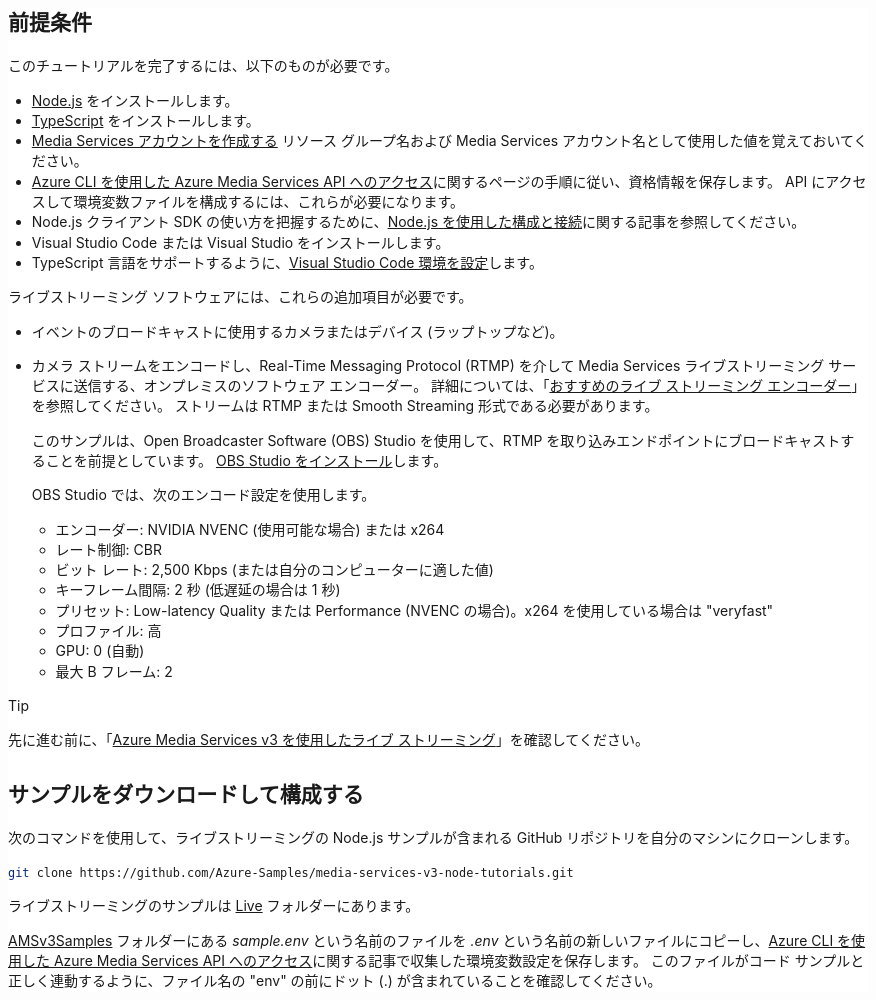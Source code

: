 ## <a name="prerequisites"></a>前提条件

このチュートリアルを完了するには、以下のものが必要です。

- [Node.js](https://nodejs.org/en/download/) をインストールします。
- [TypeScript](https://www.typescriptlang.org/) をインストールします。
- [Media Services アカウントを作成する](./create-account-howto.md) リソース グループ名および Media Services アカウント名として使用した値を覚えておいてください。
- [Azure CLI を使用した Azure Media Services API へのアクセス](./access-api-howto.md)に関するページの手順に従い、資格情報を保存します。 API にアクセスして環境変数ファイルを構成するには、これらが必要になります。
- Node.js クライアント SDK の使い方を把握するために、[Node.js を使用した構成と接続](./configure-connect-nodejs-howto.md)に関する記事を参照してください。
- Visual Studio Code または Visual Studio をインストールします。
- TypeScript 言語をサポートするように、[Visual Studio Code 環境を設定](https://code.visualstudio.com/Docs/languages/typescript)します。

ライブストリーミング ソフトウェアには、これらの追加項目が必要です。

- イベントのブロードキャストに使用するカメラまたはデバイス (ラップトップなど)。
- カメラ ストリームをエンコードし、Real-Time Messaging Protocol (RTMP) を介して Media Services ライブストリーミング サービスに送信する、オンプレミスのソフトウェア エンコーダー。 詳細については、「[おすすめのライブ ストリーミング エンコーダー](encode-recommended-on-premises-live-encoders.md)」を参照してください。 ストリームは RTMP または Smooth Streaming 形式である必要があります。

  このサンプルは、Open Broadcaster Software (OBS) Studio を使用して、RTMP を取り込みエンドポイントにブロードキャストすることを前提としています。 [OBS Studio をインストール](https://obsproject.com/download)します。 

  OBS Studio では、次のエンコード設定を使用します。

  - エンコーダー: NVIDIA NVENC (使用可能な場合) または x264
  - レート制御: CBR
  - ビット レート: 2,500 Kbps (または自分のコンピューターに適した値)
  - キーフレーム間隔: 2 秒 (低遅延の場合は 1 秒)  
  - プリセット: Low-latency Quality または Performance (NVENC の場合)。x264 を使用している場合は "veryfast"
  - プロファイル: 高
  - GPU: 0 (自動)
  - 最大 B フレーム: 2

> [!TIP]
> 先に進む前に、「[Azure Media Services v3 を使用したライブ ストリーミング](stream-live-streaming-concept.md)」を確認してください。

## <a name="download-and-configure-the-sample"></a>サンプルをダウンロードして構成する

次のコマンドを使用して、ライブストリーミングの Node.js サンプルが含まれる GitHub リポジトリを自分のマシンにクローンします。  

```bash
git clone https://github.com/Azure-Samples/media-services-v3-node-tutorials.git
```

ライブストリーミングのサンプルは [Live](https://github.com/Azure-Samples/media-services-v3-node-tutorials/tree/main/AMSv3Samples/Live) フォルダーにあります。

[AMSv3Samples](https://github.com/Azure-Samples/media-services-v3-node-tutorials/tree/main/AMSv3Samples) フォルダーにある *sample.env* という名前のファイルを *.env* という名前の新しいファイルにコピーし、[Azure CLI を使用した Azure Media Services API へのアクセス](./access-api-howto.md)に関する記事で収集した環境変数設定を保存します。
このファイルがコード サンプルと正しく連動するように、ファイル名の "env" の前にドット (.) が含まれていることを確認してください。
